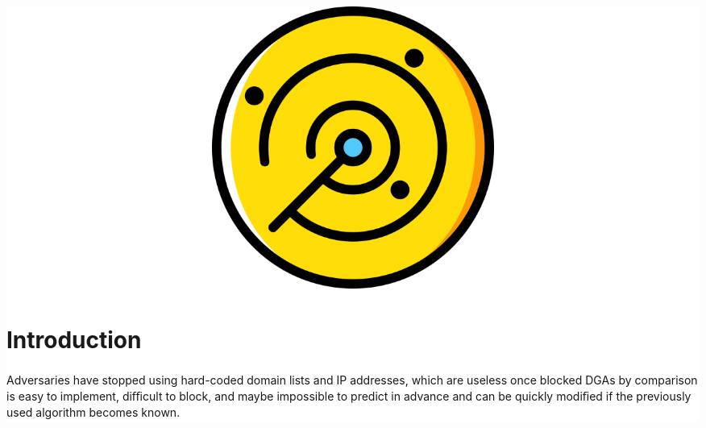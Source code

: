 <p align="center">  <img width="350" height="350" src="https://github.com/Vikramadtya/DGA-Detector/blob/main/Assets/detection.svg">  </p>


# Introduction

Adversaries have stopped using hard-coded domain lists and IP addresses, which are useless once blocked DGAs by comparison is easy to implement, diﬃcult to block, and maybe impossible to predict in advance and can be quickly modiﬁed if the previously used algorithm becomes known.
